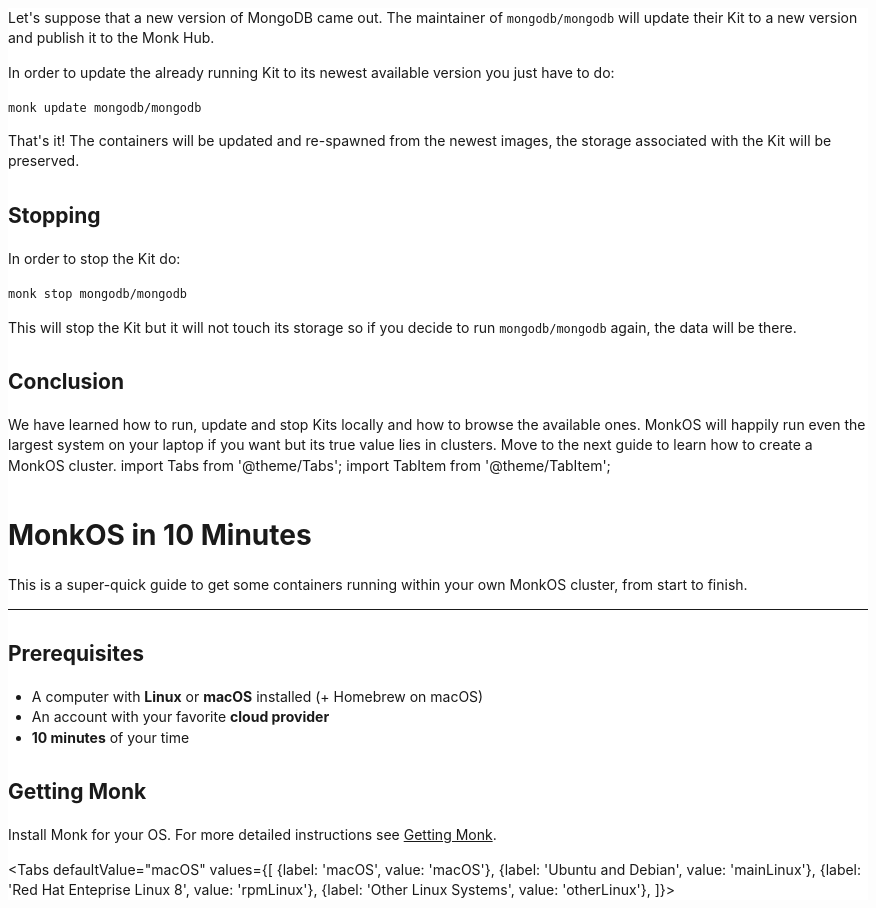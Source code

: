 Let's suppose that a new version of MongoDB came out. The maintainer of `mongodb/mongodb` will update their Kit to a new version and publish it to the Monk Hub.

In order to update the already running Kit to its newest available version you just have to do:

    monk update mongodb/mongodb

That's it! The containers will be updated and re-spawned from the newest images, the storage associated with the Kit will be preserved.

## Stopping

In order to stop the Kit do:

    monk stop mongodb/mongodb

This will stop the Kit but it will not touch its storage so if you decide to run `mongodb/mongodb` again, the data will be there.

## Conclusion

We have learned how to run, update and stop Kits locally and how to browse the available ones. MonkOS will happily run even the largest system on your laptop if you want but its true value lies in clusters. Move to the next guide to learn how to create a MonkOS cluster.
import Tabs from '@theme/Tabs';
import TabItem from '@theme/TabItem';

# MonkOS in 10 Minutes

This is a super-quick guide to get some containers running within your own MonkOS cluster, from start to finish.

---

## Prerequisites

-   A computer with **Linux** or **macOS** installed (+ Homebrew on macOS)
-   An account with your favorite **cloud provider**
-   **10 minutes** of your time

## Getting Monk

Install Monk for your OS. For more detailed instructions see [Getting Monk](../get-started/get-monk.md).

<Tabs
defaultValue="macOS"
values={[
{label: 'macOS', value: 'macOS'},
{label: 'Ubuntu and Debian', value: 'mainLinux'},
{label: 'Red Hat Enteprise Linux 8', value: 'rpmLinux'},
{label: 'Other Linux Systems', value: 'otherLinux'},
]}>
